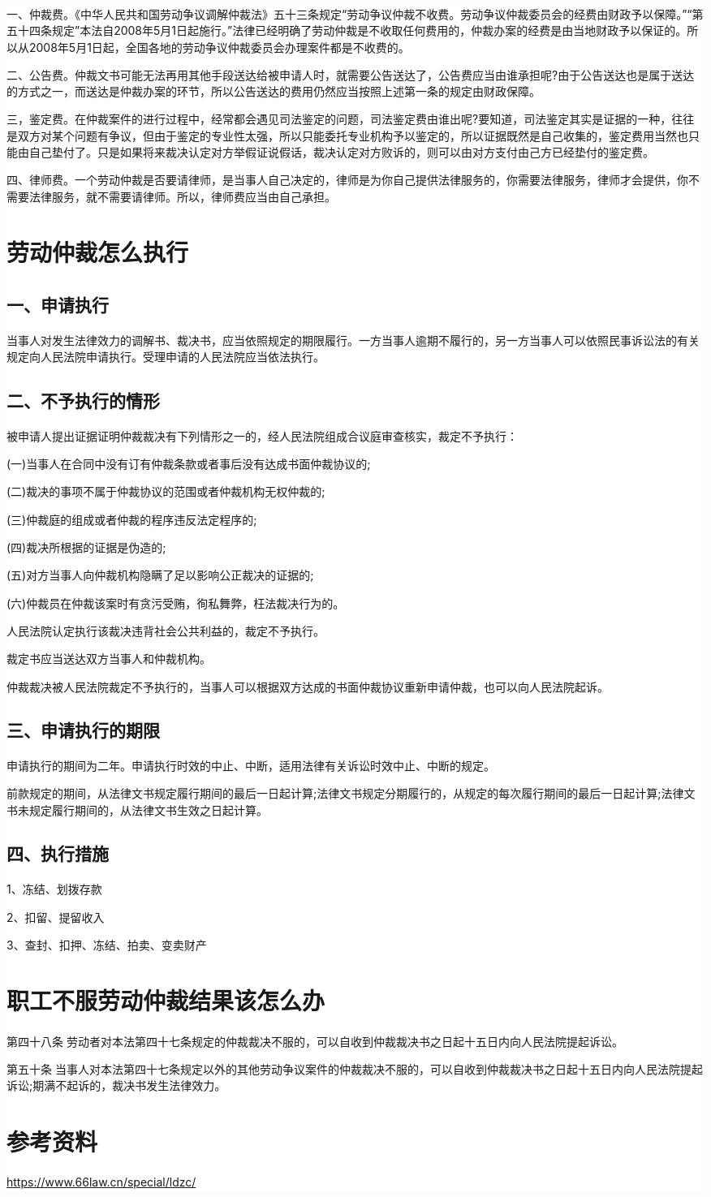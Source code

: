 一、仲裁费。《中华人民共和国劳动争议调解仲裁法》五十三条规定“劳动争议仲裁不收费。劳动争议仲裁委员会的经费由财政予以保障。”“第五十四条规定”本法自2008年5月1日起施行。”法律已经明确了劳动仲裁是不收取任何费用的，仲裁办案的经费是由当地财政予以保证的。所以从2008年5月1日起，全国各地的劳动争议仲裁委员会办理案件都是不收费的。

二、公告费。仲裁文书可能无法再用其他手段送达给被申请人时，就需要公告送达了，公告费应当由谁承担呢?由于公告送达也是属于送达的方式之一，而送达是仲裁办案的环节，所以公告送达的费用仍然应当按照上述第一条的规定由财政保障。

三，鉴定费。在仲裁案件的进行过程中，经常都会遇见司法鉴定的问题，司法鉴定费由谁出呢?要知道，司法鉴定其实是证据的一种，往往是双方对某个问题有争议，但由于鉴定的专业性太强，所以只能委托专业机构予以鉴定的，所以证据既然是自己收集的，鉴定费用当然也只能由自己垫付了。只是如果将来裁决认定对方举假证说假话，裁决认定对方败诉的，则可以由对方支付由己方已经垫付的鉴定费。

四、律师费。一个劳动仲裁是否要请律师，是当事人自己决定的，律师是为你自己提供法律服务的，你需要法律服务，律师才会提供，你不需要法律服务，就不需要请律师。所以，律师费应当由自己承担。

# 劳动仲裁怎么执行

## 一、申请执行

当事人对发生法律效力的调解书、裁决书，应当依照规定的期限履行。一方当事人逾期不履行的，另一方当事人可以依照民事诉讼法的有关规定向人民法院申请执行。受理申请的人民法院应当依法执行。

## 二、不予执行的情形

被申请人提出证据证明仲裁裁决有下列情形之一的，经人民法院组成合议庭审查核实，裁定不予执行：

(一)当事人在合同中没有订有仲裁条款或者事后没有达成书面仲裁协议的;

(二)裁决的事项不属于仲裁协议的范围或者仲裁机构无权仲裁的;

(三)仲裁庭的组成或者仲裁的程序违反法定程序的;

(四)裁决所根据的证据是伪造的;

(五)对方当事人向仲裁机构隐瞒了足以影响公正裁决的证据的;

(六)仲裁员在仲裁该案时有贪污受贿，徇私舞弊，枉法裁决行为的。

人民法院认定执行该裁决违背社会公共利益的，裁定不予执行。

裁定书应当送达双方当事人和仲裁机构。

仲裁裁决被人民法院裁定不予执行的，当事人可以根据双方达成的书面仲裁协议重新申请仲裁，也可以向人民法院起诉。

## 三、申请执行的期限

申请执行的期间为二年。申请执行时效的中止、中断，适用法律有关诉讼时效中止、中断的规定。

前款规定的期间，从法律文书规定履行期间的最后一日起计算;法律文书规定分期履行的，从规定的每次履行期间的最后一日起计算;法律文书未规定履行期间的，从法律文书生效之日起计算。

## 四、执行措施

1、冻结、划拨存款

2、扣留、提留收入

3、查封、扣押、冻结、拍卖、变卖财产

# 职工不服劳动仲裁结果该怎么办

第四十八条 劳动者对本法第四十七条规定的仲裁裁决不服的，可以自收到仲裁裁决书之日起十五日内向人民法院提起诉讼。

第五十条 当事人对本法第四十七条规定以外的其他劳动争议案件的仲裁裁决不服的，可以自收到仲裁裁决书之日起十五日内向人民法院提起诉讼;期满不起诉的，裁决书发生法律效力。

# 参考资料

https://www.66law.cn/special/ldzc/

